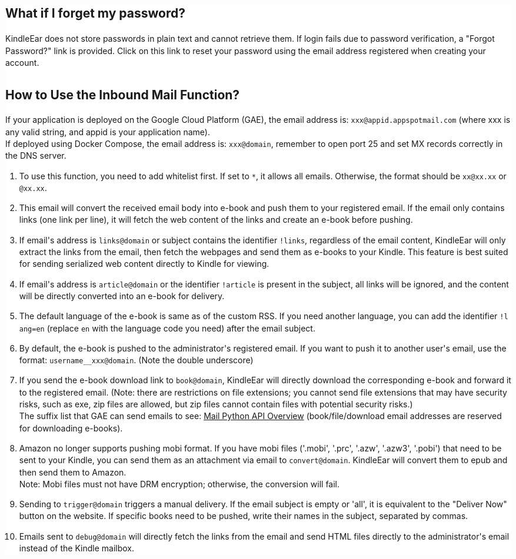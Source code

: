 

## What if I forget my password?
KindleEar does not store passwords in plain text and cannot retrieve them. If login fails due to password verification, a "Forgot Password?" link is provided. Click on this link to reset your password using the email address registered when creating your account.



<a id="appspotmail"></a>
## How to Use the Inbound Mail Function?    
If your application is deployed on the Google Cloud Platform (GAE), the email address is: `xxx@appid.appspotmail.com` (where xxx is any valid string, and appid is your application name).  
If deployed using Docker Compose, the email address is: `xxx@domain`, remember to open port 25 and set MX records correctly in the DNS server.    

1. To use this function, you need to add whitelist first. If set to `*`, it allows all emails. Otherwise, the format should be `xx@xx.xx` or `@xx.xx`.    

2. This email will convert the received email body into e-book and push them to your registered email. If the email only contains links (one link per line), it will fetch the web content of the links and create an e-book before pushing.    

3. If email's address is `links@domain` or subject contains the identifier `!links`, regardless of the email content, KindleEar will only extract the links from the email, then fetch the webpages and send them as e-books to your Kindle. This feature is best suited for sending serialized web content directly to Kindle for viewing.   

4. If email's address is `article@domain` or the identifier `!article` is present in the subject, all links will be ignored, and the content will be directly converted into an e-book for delivery.      

5. The default language of the e-book is same as of the custom RSS. If you need another language, you can add the identifier `!lang=en` (replace `en` with the language code you need) after the email subject.   

6. By default, the e-book is pushed to the administrator's registered email. If you want to push it to another user's email, use the format: `username__xxx@domain`. (Note the double underscore)   

7. If you send the e-book download link to `book@domain`, KindleEar will directly download the corresponding e-book and forward it to the registered email. (Note: there are restrictions on file extensions; you cannot send file extensions that may have security risks, such as exe, zip files are allowed, but zip files cannot contain files with potential security risks.)    
The suffix list that GAE can send emails to see: [Mail Python API Overview](https://cloud.google.com/appengine/docs/python/mail/#Python_Sending_mail_with_attachments) (book/file/download email addresses are reserved for downloading e-books).        

8. Amazon no longer supports pushing mobi format. If you have mobi files ('.mobi', '.prc', '.azw', '.azw3', '.pobi') that need to be sent to your Kindle, you can send them as an attachment via email to `convert@domain`. KindleEar will convert them to epub and then send them to Amazon.   
Note: Mobi files must not have DRM encryption; otherwise, the conversion will fail.   

9. Sending to `trigger@domain` triggers a manual delivery. If the email subject is empty or 'all', it is equivalent to the "Deliver Now" button on the website. If specific books need to be pushed, write their names in the subject, separated by commas.    

10. Emails sent to `debug@domain` will directly fetch the links from the email and send HTML files directly to the administrator's email instead of the Kindle mailbox.    
